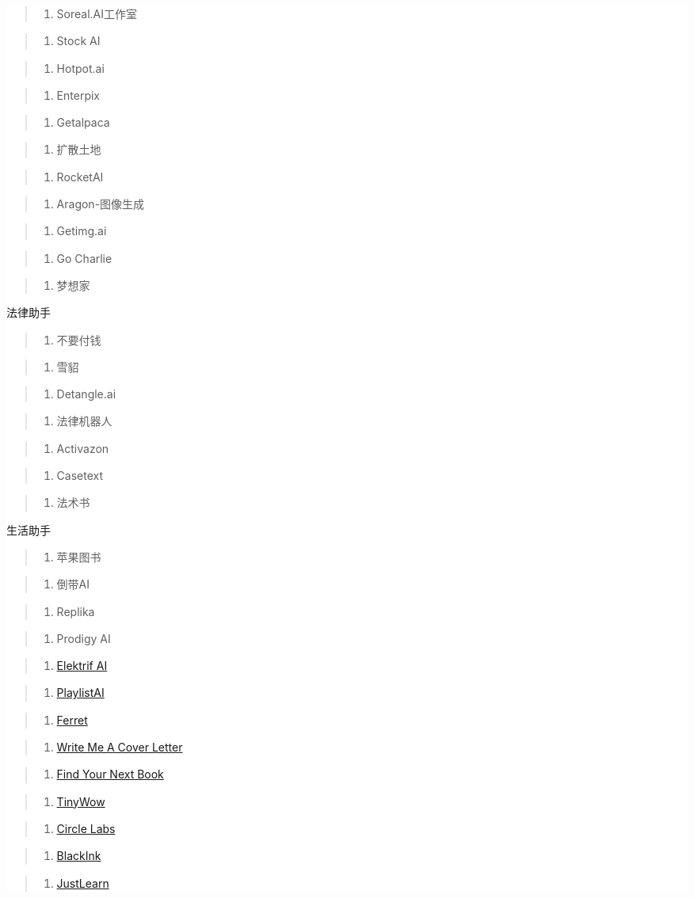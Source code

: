 > 1.  Soreal.AI工作室

> 1.  Stock AI

> 1.  Hotpot.ai

> 1.  Enterpix

> 1.  Getalpaca

> 1.  扩散土地

> 1.  RocketAI

> 1.  Aragon-图像生成

> 1.  Getimg.ai

> 1.  Go Charlie

> 1.  梦想家

法律助手

> 1.  不要付钱

> 1.  雪貂

> 1.  Detangle.ai

> 1.  法律机器人

> 1.  Activazon

> 1.  Casetext

> 1.  法术书

生活助手

> 1.  苹果图书

> 1.  倒带AI

> 1.  Replika

> 1.  Prodigy AI

> 1.  [Elektrif AI](https://www.elektrif.ai/)

> 1.  [PlaylistAI](https://www.playlistai.app/)

> 1.  [Ferret](https://www.ferret.ai/)

> 1.  [Write Me A Cover Letter](https://writemeacoverletter.com/)

> 1.  [Find Your Next Book](https://www.findyournextbook.ai/)

> 1.  [TinyWow](https://tinywow.com/)

> 1.  [Circle Labs](https://circle.isyourshadowyou.com/Home.html)

> 1.  [BlackInk](https://blackink.ai/)

> 1.  [JustLearn](https://www.justlearn.com/)
